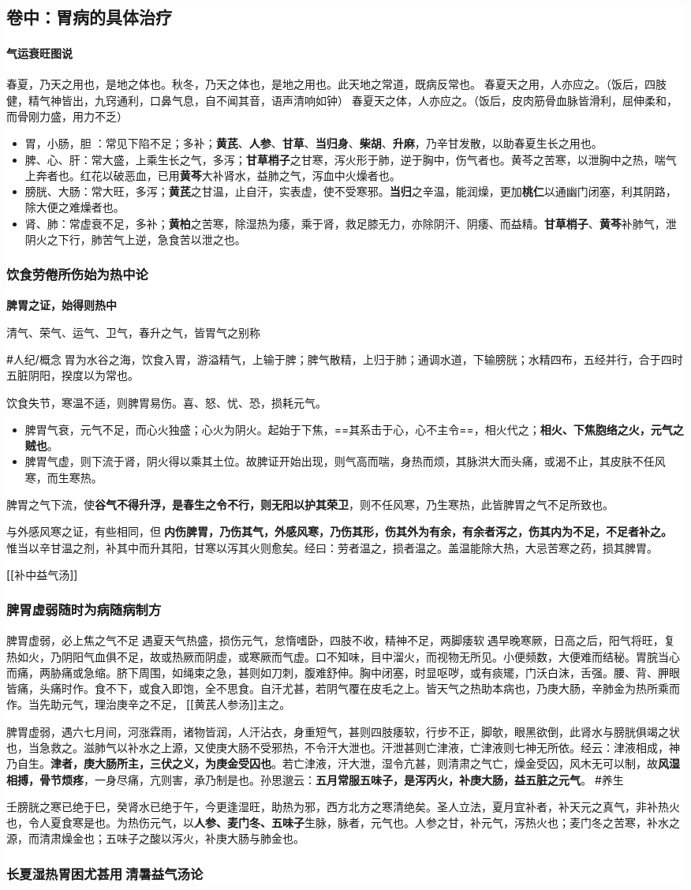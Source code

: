 
## 卷中：胃病的具体治疗



#### 气运衰旺图说

春夏，乃天之用也，是地之体也。秋冬，乃天之体也，是地之用也。此天地之常道，既病反常也。
春夏天之用，人亦应之。（饭后，四肢健，精气神皆出，九窍通利，口鼻气息，自不闻其音，语声清响如钟）
春夏天之体，人亦应之。（饭后，皮肉筋骨血脉皆滑利，屈伸柔和，而骨刚力盛，用力不乏）

- 胃，小肠，胆 ：常见下陷不足；多补；**黄芪**、**人参**、**甘草**、**当归身**、**柴胡**、**升麻**，乃辛甘发散，以助春夏生长之用也。
- 脾、心、肝：常大盛，上乘生长之气，多泻；**甘草梢子**之甘寒，泻火形于肺，逆于胸中，伤气者也。黄芩之苦寒，以泄胸中之热，喘气上奔者也。红花以破恶血，已用**黄芩**大补肾水，益肺之气，泻血中火燥者也。
- 膀胱、大肠：常大旺，多泻；**黄芪**之甘温，止自汗，实表虚，使不受寒邪。**当归**之辛温，能润燥，更加**桃仁**以通幽门闭塞，利其阴路，除大便之难燥者也。
- 肾、肺：常虚衰不足，多补；**黄柏**之苦寒，除湿热为痿，乘于肾，救足膝无力，亦除阴汗、阴痿、而益精。**甘草梢子**、**黄芩**补肺气，泄阴火之下行，肺苦气上逆，急食苦以泄之也。


### 饮食劳倦所伤始为热中论

**脾胃之证，始得则热中**

清气、荣气、运气、卫气，春升之气，皆胃气之别称

#人纪/概念 
胃为水谷之海，饮食入胃，游溢精气，上输于脾；脾气散精，上归于肺；通调水道，下输膀胱；水精四布，五经并行，合于四时五脏阴阳，揆度以为常也。

饮食失节，寒温不适，则脾胃易伤。喜、怒、忧、恐，损耗元气。
- 脾胃气衰，元气不足，而心火独盛；心火为阴火。起始于下焦，==其系击于心，心不主令==，相火代之；**相火、下焦胞络之火，元气之贼也**。
- 脾胃气虚，则下流于肾，阴火得以乘其土位。故脾证开始出现，则气高而喘，身热而烦，其脉洪大而头痛，或渴不止，其皮肤不任风寒，而生寒热。

脾胃之气下流，使**谷气不得升浮，是春生之令不行，则无阳以护其荣卫**，则不任风寒，乃生寒热，此皆脾胃之气不足所致也。

与外感风寒之证，有些相同，但 **内伤脾胃，乃伤其气，外感风寒，乃伤其形，伤其外为有余，有余者泻之，伤其内为不足，不足者补之。**
惟当以辛甘温之剂，补其中而升其阳，甘寒以泻其火则愈矣。经曰：劳者温之，损者温之。盖温能除大热，大忌苦寒之药，损其脾胃。


[[补中益气汤]]


### 脾胃虚弱随时为病随病制方

脾胃虚弱，必上焦之气不足
遇夏天气热盛，损伤元气，怠惰嗜卧，四肢不收，精神不足，两脚痿软
遇早晚寒厥，日高之后，阳气将旺，复热如火，乃阴阳气血俱不足，故或热厥而阴虚，或寒厥而气虚。口不知味，目中溜火，而视物无所见。小便频数，大便难而结秘。胃脘当心而痛，两胁痛或急缩。脐下周围，如绳束之急，甚则如刀刺，腹难舒伸。胸中闭塞，时显呕哕，或有痰矲，门沃白沫，舌强。腰、背、胛眼皆痛，头痛时作。食不下，或食入即饱，全不思食。自汗尤甚，若阴气覆在皮毛之上。皆天气之热助本病也，乃庚大肠，辛肺金为热所乘而作。当先助元气，理治庚辛之不足， [[黄芪人参汤]]主之。


脾胃虚弱，遇六七月间，河涨霖雨，诸物皆润，人汗沾衣，身重短气，甚则四肢痿软，行步不正，脚欹，眼黑欲倒，此肾水与膀胱俱竭之状也，当急救之。滋肺气以补水之上源，又使庚大肠不受邪热，不令汗大泄也。汗泄甚则亡津液，亡津液则七神无所依。经云：津液相成，神乃自生。**津者，庚大肠所主，三伏之义，为庚金受囚也**。若亡津液，汗大泄，湿令亢甚，则清肃之气亡，燥金受囚，风木无可以制，故**风湿相搏，骨节烦疼**，一身尽痛，亢则害，承乃制是也。孙思邈云：**五月常服五味子，是泻丙火，补庚大肠，益五脏之元气**。 #养生 

壬膀胱之寒已绝于巳，癸肾水已绝于午，今更逢湿旺，助热为邪，西方北方之寒清绝矣。圣人立法，夏月宜补者，补天元之真气，非补热火也，令人夏食寒是也。为热伤元气，以**人参、麦门冬、五味子**生脉，脉者，元气也。人参之甘，补元气，泻热火也；麦门冬之苦寒，补水之源，而清肃燥金也；五味子之酸以泻火，补庚大肠与肺金也。

### 长夏湿热胃困尤甚用 清暑益气汤论
